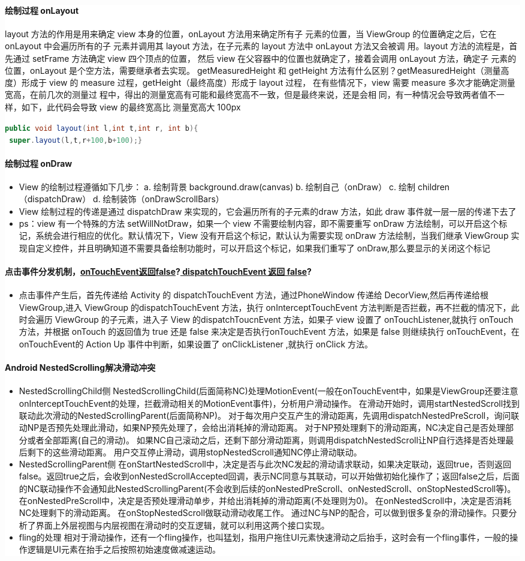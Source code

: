 

#### 绘制过程 onLayout
layout 方法的作用是用来确定 view 本身的位置，onLayout 方法用来确定所有子
元素的位置，当 ViewGroup 的位置确定之后，它在 onLayout 中会遍历所有的子
元素并调用其 layout 方法，在子元素的 layout 方法中 onLayout 方法又会被调
用。layout 方法的流程是，首先通过 setFrame 方法确定 view 四个顶点的位置，
然后 view 在父容器中的位置也就确定了，接着会调用 onLayout 方法，确定子
元素的位置，onLayout 是个空方法，需要继承者去实现。
getMeasuredHeight 和 getHeight 方法有什么区别？getMeasuredHeight（测量高
度）形成于 view 的 measure 过程，getHeight（最终高度）形成于 layout 过程，
在有些情况下，view 需要 measure 多次才能确定测量宽高，在前几次的测量过
程中，得出的测量宽高有可能和最终宽高不一致，但是最终来说，还是会相
同，有一种情况会导致两者值不一样，如下，此代码会导致 view 的最终宽高比
测量宽高大 100px
```java
public void layout(int l,int t,int r, int b){
 super.layout(l,t,r+100,b+100);}
```



#### 绘制过程 onDraw
- View 的绘制过程遵循如下几步：
a. 绘制背景 background.draw(canvas)
b. 绘制自己（onDraw）
c. 绘制 children（dispatchDraw）
d. 绘制装饰（onDrawScrollBars）
- View 绘制过程的传递是通过 dispatchDraw 来实现的，它会遍历所有的子元素的draw 方法，如此 draw 事件就一层一层的传递下去了
- ps：view 有一个特殊的方法 setWillNotDraw，如果一个 view 不需要绘制内容，即不需要重写 onDraw 方法绘制，可以开启这个标记，系统会进行相应的优化。默认情况下，View 没有开启这个标记，默认认为需要实现 onDraw 方法绘制，当我们继承 ViewGroup 实现自定义控件，并且明确知道不需要具备绘制功能时，可以开启这个标记，如果我们重写了 onDraw,那么要显示的关闭这个标记




#### 点击事件分发机制，[onTouchEvent返回false](https://blog.csdn.net/jianesrq0724/article/details/54908119)?[ dispatchTouchEvent 返回 false](https://blog.csdn.net/xyz_lmn/article/details/12517911)? 
- 点击事件产生后，首先传递给 Activity 的 dispatchTouchEvent 方法，通过PhoneWindow 传递给 DecorView,然后再传递给根 ViewGroup,进入 ViewGroup 的dispatchTouchEvent 方法，执行 onInterceptTouchEvent 方法判断是否拦截，再不拦截的情况下，此时会遍历 ViewGroup 的子元素，进入子 View 的dispatchToucnEvent 方法，如果子 view 设置了 onTouchListener,就执行 onTouch方法，并根据 onTouch 的返回值为 true 还是 false 来决定是否执行onTouchEvent 方法，如果是 false 则继续执行 onTouchEvent，在 onTouchEvent的 Action Up 事件中判断，如果设置了 onClickListener ,就执行 onClick 方法。


#### Android NestedScrolling解决滑动冲突
- NestedScrollingChild侧
	NestedScrollingChild(后面简称NC)处理MotionEvent(一般在onTouchEvent中，如果是ViewGroup还要注意onInterceptTouchEvent的处理，拦截滑动相关的MotionEvent事件)，分析用户滑动操作。
	在滑动开始时，调用startNestedScroll找到联动此次滑动的NestedScrollingParent(后面简称NP)。
	对于每次用户交互产生的滑动距离，先调用dispatchNestedPreScroll，询问联动NP是否预先处理此滑动，如果NP预先处理了，会给出消耗掉的滑动距离。
	对于NP预处理剩下的滑动距离，NC决定自己是否处理部分或者全部距离(自己的滑动)。
	如果NC自己滚动之后，还剩下部分滑动距离，则调用dispatchNestedScroll让NP自行选择是否处理最后剩下的这些滑动距离。
	用户交互停止滑动，调用stopNestedScroll通知NC停止滑动联动。
- NestedScrollingParent侧
	在onStartNestedScroll中，决定是否与此次NC发起的滑动请求联动，如果决定联动，返回true，否则返回false。返回true之后，会收到onNestedScrollAccepted回调，表示NC同意与其联动，可以开始做初始化操作了；返回false之后，后面的NC联动操作不会通知此NestedScrollingParent(不会收到后续的onNestedPreScroll、onNestedScroll、onStopNestedScroll等)。
	在onNestedPreScroll中，决定是否预处理滑动单步，并给出消耗掉的滑动距离(不处理则为0)。
	在onNestedScroll中，决定是否消耗NC处理剩下的滑动距离。
	在onStopNestedScroll做联动滑动收尾工作。
	通过NC与NP的配合，可以做到很多复杂的滑动操作。只要分析了界面上外层视图与内层视图在滑动时的交互逻辑，就可以利用这两个接口实现。
- fling的处理
	相对于滑动操作，还有一个fling操作，也叫猛划，指用户拖住UI元素快速滑动之后抬手，这时会有一个fling事件，一般的操作逻辑是UI元素在抬手之后按照初始速度做减速运动。
